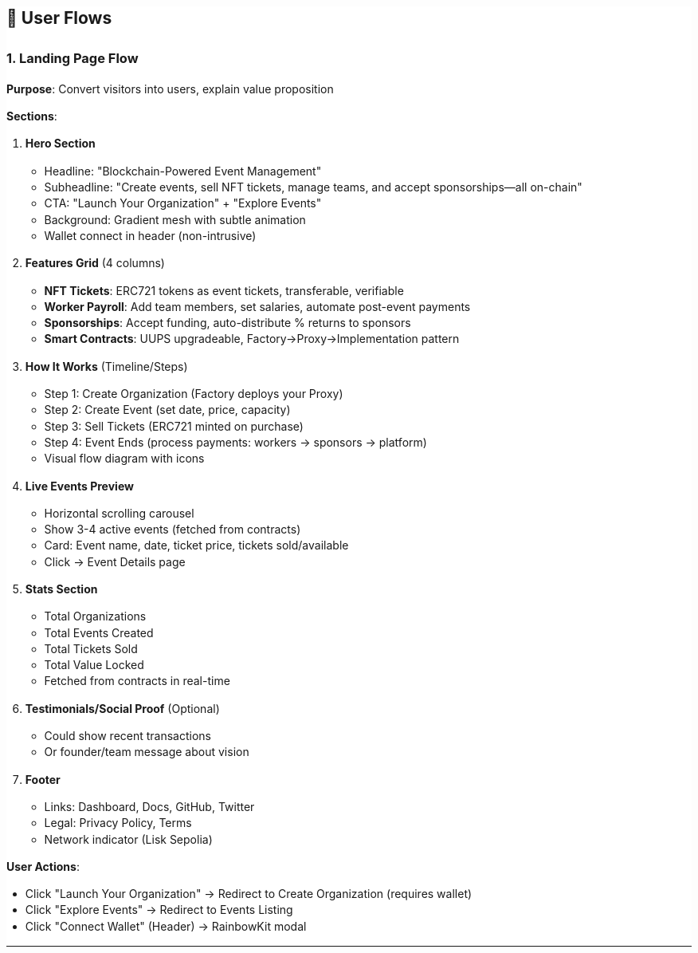 
## 🚀 User Flows

### 1. Landing Page Flow
**Purpose**: Convert visitors into users, explain value proposition

**Sections**:
1. **Hero Section**
   - Headline: "Blockchain-Powered Event Management"
   - Subheadline: "Create events, sell NFT tickets, manage teams, and accept sponsorships—all on-chain"
   - CTA: "Launch Your Organization" + "Explore Events"
   - Background: Gradient mesh with subtle animation
   - Wallet connect in header (non-intrusive)

2. **Features Grid** (4 columns)
   - **NFT Tickets**: ERC721 tokens as event tickets, transferable, verifiable
   - **Worker Payroll**: Add team members, set salaries, automate post-event payments
   - **Sponsorships**: Accept funding, auto-distribute % returns to sponsors
   - **Smart Contracts**: UUPS upgradeable, Factory→Proxy→Implementation pattern

3. **How It Works** (Timeline/Steps)
   - Step 1: Create Organization (Factory deploys your Proxy)
   - Step 2: Create Event (set date, price, capacity)
   - Step 3: Sell Tickets (ERC721 minted on purchase)
   - Step 4: Event Ends (process payments: workers → sponsors → platform)
   - Visual flow diagram with icons

4. **Live Events Preview**
   - Horizontal scrolling carousel
   - Show 3-4 active events (fetched from contracts)
   - Card: Event name, date, ticket price, tickets sold/available
   - Click → Event Details page

5. **Stats Section**
   - Total Organizations
   - Total Events Created
   - Total Tickets Sold
   - Total Value Locked
   - Fetched from contracts in real-time

6. **Testimonials/Social Proof** (Optional)
   - Could show recent transactions
   - Or founder/team message about vision

7. **Footer**
   - Links: Dashboard, Docs, GitHub, Twitter
   - Legal: Privacy Policy, Terms
   - Network indicator (Lisk Sepolia)

**User Actions**:
- Click "Launch Your Organization" → Redirect to Create Organization (requires wallet)
- Click "Explore Events" → Redirect to Events Listing
- Click "Connect Wallet" (Header) → RainbowKit modal

---